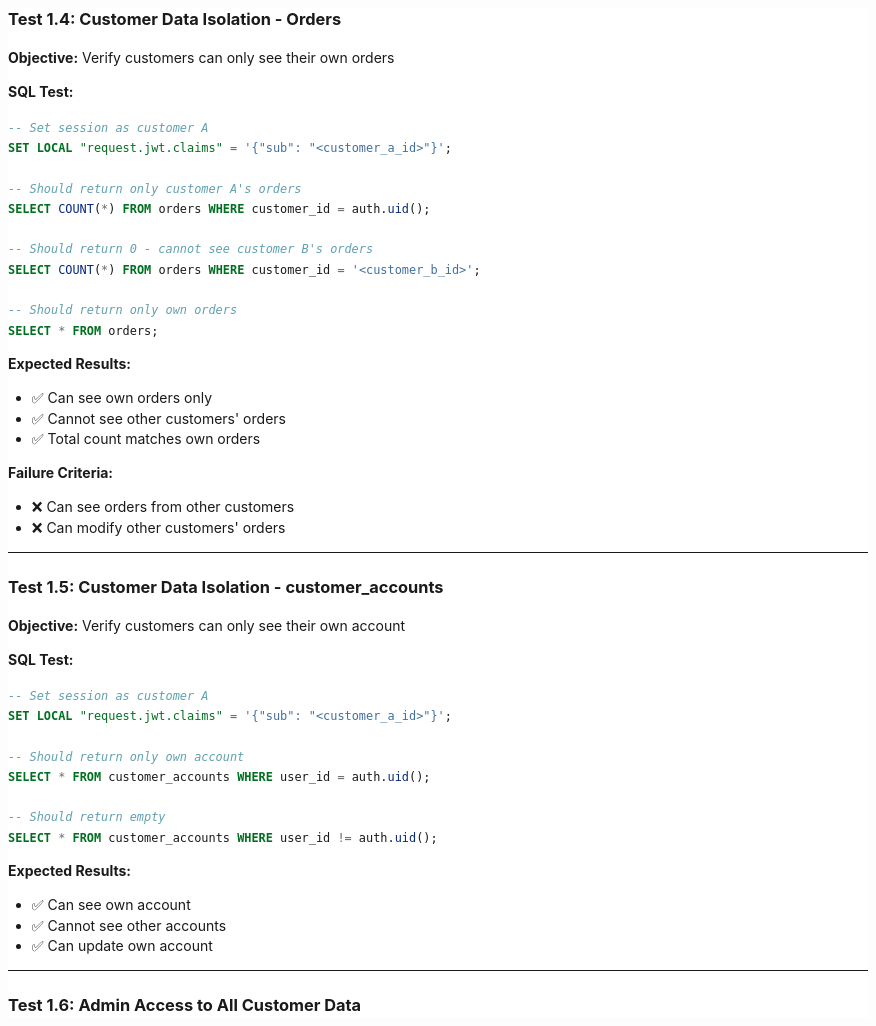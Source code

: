 ### Test 1.4: Customer Data Isolation - Orders

**Objective:** Verify customers can only see their own orders

**SQL Test:**
```sql
-- Set session as customer A
SET LOCAL "request.jwt.claims" = '{"sub": "<customer_a_id>"}';

-- Should return only customer A's orders
SELECT COUNT(*) FROM orders WHERE customer_id = auth.uid();

-- Should return 0 - cannot see customer B's orders
SELECT COUNT(*) FROM orders WHERE customer_id = '<customer_b_id>';

-- Should return only own orders
SELECT * FROM orders;
```

**Expected Results:**
- ✅ Can see own orders only
- ✅ Cannot see other customers' orders
- ✅ Total count matches own orders

**Failure Criteria:**
- ❌ Can see orders from other customers
- ❌ Can modify other customers' orders

---

### Test 1.5: Customer Data Isolation - customer_accounts

**Objective:** Verify customers can only see their own account

**SQL Test:**
```sql
-- Set session as customer A
SET LOCAL "request.jwt.claims" = '{"sub": "<customer_a_id>"}';

-- Should return only own account
SELECT * FROM customer_accounts WHERE user_id = auth.uid();

-- Should return empty
SELECT * FROM customer_accounts WHERE user_id != auth.uid();
```

**Expected Results:**
- ✅ Can see own account
- ✅ Cannot see other accounts
- ✅ Can update own account

---

### Test 1.6: Admin Access to All Customer Data
